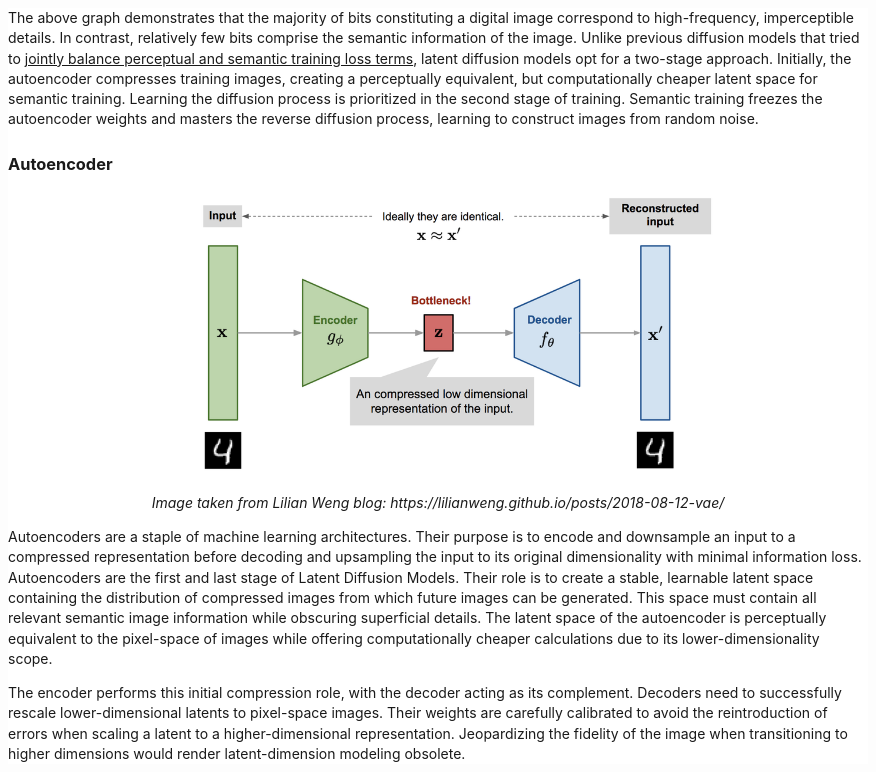 The above graph demonstrates that the majority of bits constituting a digital image correspond to high-frequency, imperceptible details. In contrast, relatively few bits comprise the semantic information of the image. Unlike previous diffusion models that tried to [jointly balance perceptual and semantic training loss terms](https://arxiv.org/pdf/2106.05931.pdf), latent diffusion models opt for a two-stage approach. Initially, the autoencoder compresses training images, creating a perceptually equivalent, but computationally cheaper latent space for semantic training. Learning the diffusion process is prioritized in the second stage of training. Semantic training freezes the autoencoder weights and masters the reverse diffusion process, learning to construct images from random noise.

### Autoencoder

<p align="center" width="100%">
  <img src="/Images/SD_Images/autoencoder_architecture.png" width="70%"></img>
</p>
<p align="center">
  <em>Image taken from Lilian Weng blog: https://lilianweng.github.io/posts/2018-08-12-vae/</em>
</p>

Autoencoders are a staple of machine learning architectures. Their purpose is to encode and downsample an input to a compressed representation before decoding and upsampling the input to its original dimensionality with minimal information loss. Autoencoders are the first and last stage of Latent Diffusion Models. Their role is to create a stable, learnable latent space containing the distribution of compressed images from which future images can be generated. This space must contain all relevant semantic image information while obscuring superficial details. The latent space of the autoencoder is perceptually equivalent to the pixel-space of images while offering computationally cheaper calculations due to its lower-dimensionality scope.

The encoder performs this initial compression role, with the decoder acting as its complement. Decoders need to successfully rescale lower-dimensional latents to pixel-space images. Their weights are carefully calibrated to avoid the reintroduction of errors when scaling a latent to a higher-dimensional representation. Jeopardizing the fidelity of the image when transitioning to higher dimensions would render latent-dimension modeling obsolete.
